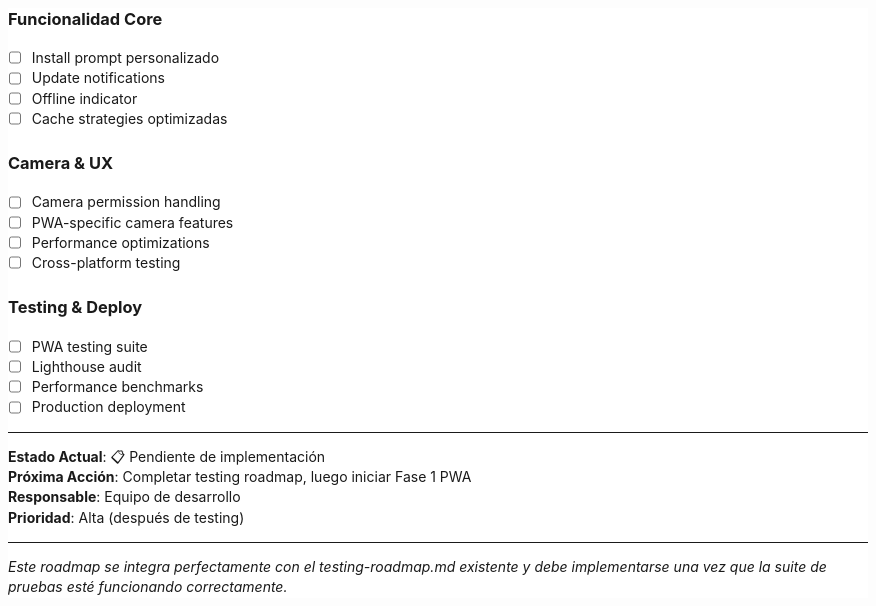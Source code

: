 ### Funcionalidad Core
- [ ] Install prompt personalizado
- [ ] Update notifications
- [ ] Offline indicator
- [ ] Cache strategies optimizadas

### Camera & UX
- [ ] Camera permission handling
- [ ] PWA-specific camera features
- [ ] Performance optimizations
- [ ] Cross-platform testing

### Testing & Deploy
- [ ] PWA testing suite
- [ ] Lighthouse audit
- [ ] Performance benchmarks
- [ ] Production deployment

---

**Estado Actual**: 📋 Pendiente de implementación  
**Próxima Acción**: Completar testing roadmap, luego iniciar Fase 1 PWA  
**Responsable**: Equipo de desarrollo  
**Prioridad**: Alta (después de testing)

---

*Este roadmap se integra perfectamente con el testing-roadmap.md existente y debe implementarse una vez que la suite de pruebas esté funcionando correctamente.*